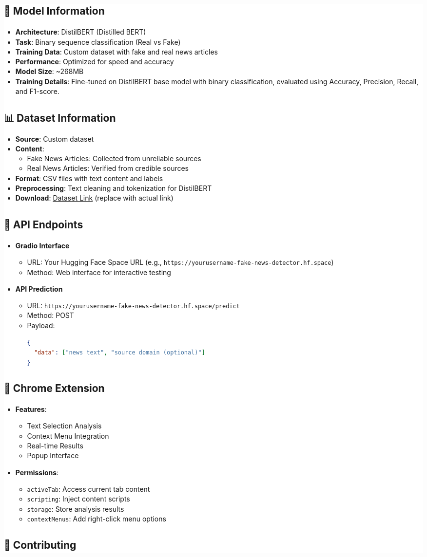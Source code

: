 ## 🧠 Model Information

- **Architecture**: DistilBERT (Distilled BERT)
- **Task**: Binary sequence classification (Real vs Fake)
- **Training Data**: Custom dataset with fake and real news articles
- **Performance**: Optimized for speed and accuracy
- **Model Size**: ~268MB
- **Training Details**: Fine-tuned on DistilBERT base model with binary classification, evaluated using Accuracy, Precision, Recall, and F1-score.

## 📊 Dataset Information

- **Source**: Custom dataset
- **Content**: 
  - Fake News Articles: Collected from unreliable sources
  - Real News Articles: Verified from credible sources
- **Format**: CSV files with text content and labels
- **Preprocessing**: Text cleaning and tokenization for DistilBERT
- **Download**: [Dataset Link](https://www.kaggle.com/yourdatalink) (replace with actual link)

## 🔌 API Endpoints

- **Gradio Interface**
  - URL: Your Hugging Face Space URL (e.g., `https://yourusername-fake-news-detector.hf.space`)
  - Method: Web interface for interactive testing

- **API Prediction**
  - URL: `https://yourusername-fake-news-detector.hf.space/predict`
  - Method: POST
  - Payload:
    ```json
    {
      "data": ["news text", "source domain (optional)"]
    }
    ```

## 🔧 Chrome Extension

- **Features**:
  - Text Selection Analysis
  - Context Menu Integration
  - Real-time Results
  - Popup Interface

- **Permissions**:
  - `activeTab`: Access current tab content
  - `scripting`: Inject content scripts
  - `storage`: Store analysis results
  - `contextMenus`: Add right-click menu options

## 🤝 Contributing
